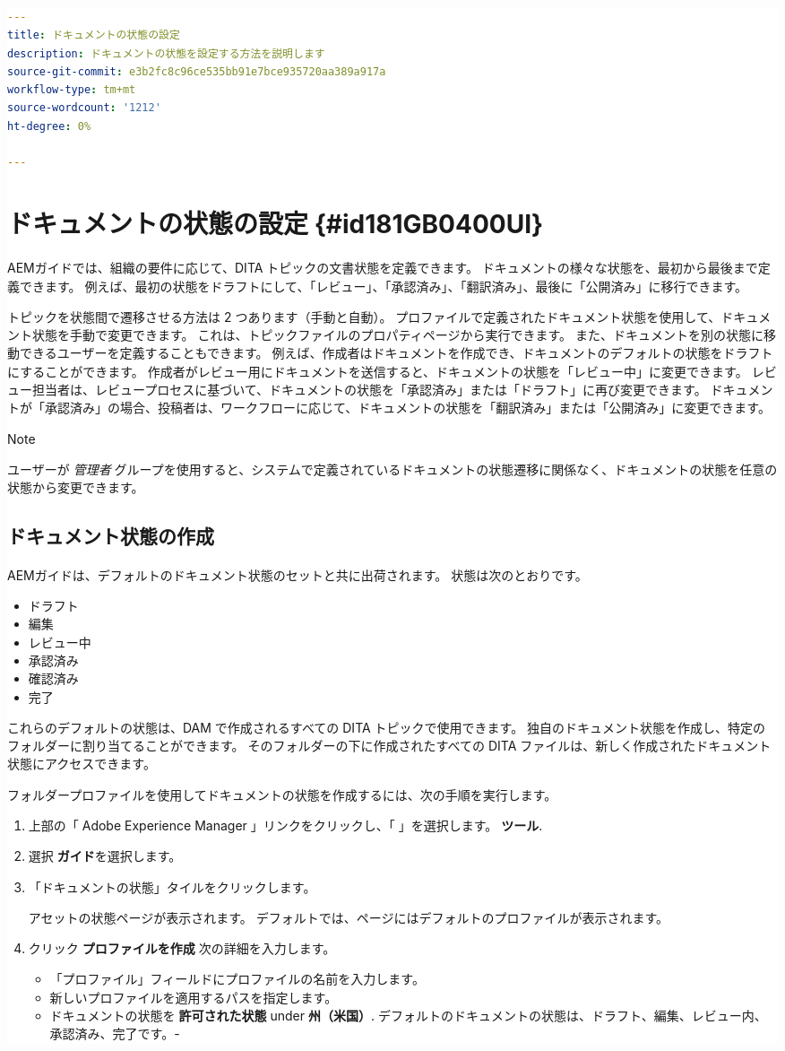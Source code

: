 ```yaml
---
title: ドキュメントの状態の設定
description: ドキュメントの状態を設定する方法を説明します
source-git-commit: e3b2fc8c96ce535bb91e7bce935720aa389a917a
workflow-type: tm+mt
source-wordcount: '1212'
ht-degree: 0%

---
```



# ドキュメントの状態の設定 {#id181GB0400UI}

AEMガイドでは、組織の要件に応じて、DITA トピックの文書状態を定義できます。 ドキュメントの様々な状態を、最初から最後まで定義できます。 例えば、最初の状態をドラフトにして、「レビュー」、「承認済み」、「翻訳済み」、最後に「公開済み」に移行できます。

トピックを状態間で遷移させる方法は 2 つあります（手動と自動）。 プロファイルで定義されたドキュメント状態を使用して、ドキュメント状態を手動で変更できます。 これは、トピックファイルのプロパティページから実行できます。 また、ドキュメントを別の状態に移動できるユーザーを定義することもできます。 例えば、作成者はドキュメントを作成でき、ドキュメントのデフォルトの状態をドラフトにすることができます。 作成者がレビュー用にドキュメントを送信すると、ドキュメントの状態を「レビュー中」に変更できます。 レビュー担当者は、レビュープロセスに基づいて、ドキュメントの状態を「承認済み」または「ドラフト」に再び変更できます。 ドキュメントが「承認済み」の場合、投稿者は、ワークフローに応じて、ドキュメントの状態を「翻訳済み」または「公開済み」に変更できます。

>[!NOTE]
>
> ユーザーが *管理者* グループを使用すると、システムで定義されているドキュメントの状態遷移に関係なく、ドキュメントの状態を任意の状態から変更できます。

## ドキュメント状態の作成

AEMガイドは、デフォルトのドキュメント状態のセットと共に出荷されます。 状態は次のとおりです。

- ドラフト
- 編集
- レビュー中
- 承認済み
- 確認済み
- 完了

これらのデフォルトの状態は、DAM で作成されるすべての DITA トピックで使用できます。 独自のドキュメント状態を作成し、特定のフォルダーに割り当てることができます。 そのフォルダーの下に作成されたすべての DITA ファイルは、新しく作成されたドキュメント状態にアクセスできます。

フォルダープロファイルを使用してドキュメントの状態を作成するには、次の手順を実行します。

1. 上部の「 Adobe Experience Manager 」リンクをクリックし、「 」を選択します。 **ツール**.
1. 選択 **ガイド**&#x200B;を選択します。
1. 「ドキュメントの状態」タイルをクリックします。

   アセットの状態ページが表示されます。 デフォルトでは、ページにはデフォルトのプロファイルが表示されます。

1. クリック **プロファイルを作成** 次の詳細を入力します。
   - 「プロファイル」フィールドにプロファイルの名前を入力します。
   - 新しいプロファイルを適用するパスを指定します。
   - ドキュメントの状態を **許可された状態** under **州（米国）**. デフォルトのドキュメントの状態は、ドラフト、編集、レビュー内、承認済み、完了です。-
